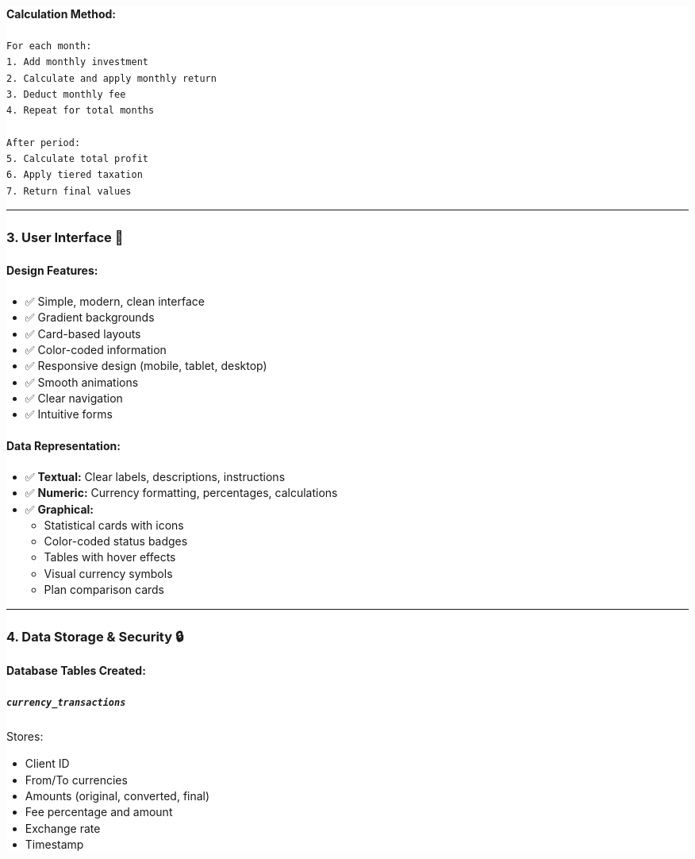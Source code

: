 #### Calculation Method:
```
For each month:
1. Add monthly investment
2. Calculate and apply monthly return
3. Deduct monthly fee
4. Repeat for total months

After period:
5. Calculate total profit
6. Apply tiered taxation
7. Return final values
```

---

### 3. User Interface 🎨

#### Design Features:
- ✅ Simple, modern, clean interface
- ✅ Gradient backgrounds
- ✅ Card-based layouts
- ✅ Color-coded information
- ✅ Responsive design (mobile, tablet, desktop)
- ✅ Smooth animations
- ✅ Clear navigation
- ✅ Intuitive forms

#### Data Representation:
- ✅ **Textual:** Clear labels, descriptions, instructions
- ✅ **Numeric:** Currency formatting, percentages, calculations
- ✅ **Graphical:** 
  - Statistical cards with icons
  - Color-coded status badges
  - Tables with hover effects
  - Visual currency symbols
  - Plan comparison cards

---

### 4. Data Storage & Security 🔒

#### Database Tables Created:

##### `currency_transactions`
Stores:
- Client ID
- From/To currencies
- Amounts (original, converted, final)
- Fee percentage and amount
- Exchange rate
- Timestamp
